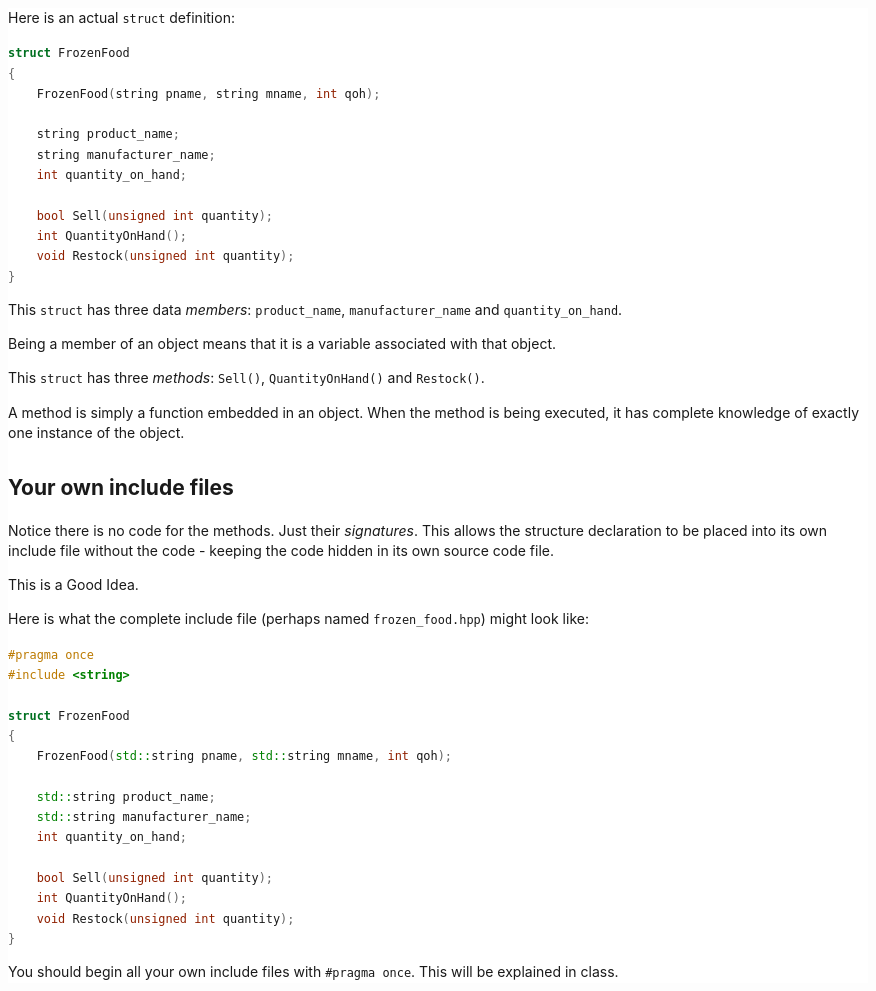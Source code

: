 Here is an actual ```struct``` definition:

```c++
struct FrozenFood
{
	FrozenFood(string pname, string mname, int qoh);
	
	string product_name;
	string manufacturer_name;
	int quantity_on_hand;

	bool Sell(unsigned int quantity);
	int QuantityOnHand();
	void Restock(unsigned int quantity);
}
```

This ```struct``` has three data *members*: ```product_name```, ```manufacturer_name``` and ```quantity_on_hand```.

Being a member of an object means that it is a variable associated with that object.

This ```struct``` has three *methods*: ```Sell()```, ```QuantityOnHand()``` and ```Restock()```.

A method is simply a function embedded in an object. When the method is being executed, it has complete knowledge of exactly one instance of the object.

## Your own include files 

Notice there is no code for the methods. Just their *signatures*. This allows the structure declaration to be placed into its own include file without the code - keeping the code hidden in its own source code file. 

This is a Good Idea.

Here is what the complete include file (perhaps named ```frozen_food.hpp```) might look like:

```c++
#pragma once
#include <string>

struct FrozenFood
{
	FrozenFood(std::string pname, std::string mname, int qoh);
	
	std::string product_name;
	std::string manufacturer_name;
	int quantity_on_hand;

	bool Sell(unsigned int quantity);
	int QuantityOnHand();
	void Restock(unsigned int quantity);
}
```

You should begin all your own include files with ```#pragma once```. This will be explained in class.
